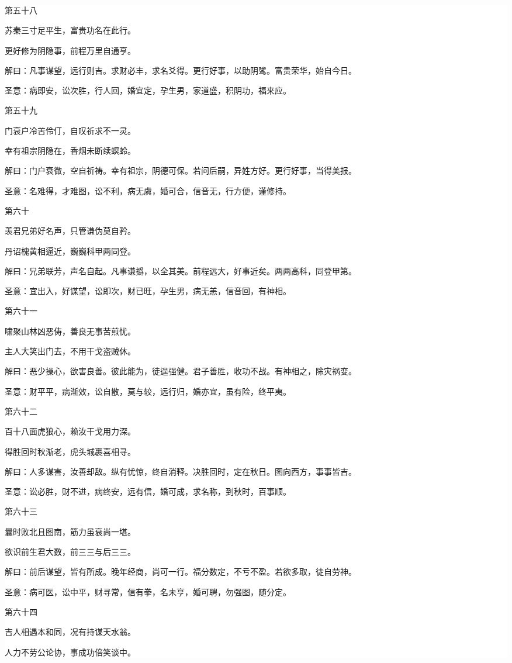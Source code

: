 第五十八  

苏秦三寸足平生，富贵功名在此行。  

更好修为阴隐事，前程万里自通亨。  

解曰：凡事谋望，远行则吉。求财必丰，求名爻得。更行好事，以助阴骘。富贵荣华，始自今日。  

圣意：病即安，讼次胜，行人回，婚宜定，孕生男，家道盛，积阴功，福来应。  

第五十九  

门衰户冷苦伶仃，自叹祈求不一灵。  

幸有祖宗阴隐在，香烟未断续螟蛉。  

解曰：门户衰微，空自祈祷。幸有祖宗，阴德可保。若问后嗣，异姓方好。更行好事，当得美报。  

圣意：名难得，才难图，讼不利，病无虞，婚可合，信音无，行方便，谨修持。  

第六十  

羡君兄弟好名声，只管谦伪莫自矜。  

丹诏槐黄相逼近，巍巍科甲两同登。  

解曰：兄弟联芳，声名自起。凡事谦撝，以全其美。前程远大，好事近矣。两两高科，同登甲第。  

圣意：宜出入，好谋望，讼即次，财已旺，孕生男，病无恙，信音回，有神相。  

第六十一  

啸聚山林凶恶俦，善良无事苦煎忧。  

主人大笑出门去，不用干戈盗贼休。  

解曰：恶少操心，欲害良善。彼此能为，徒逞强健。君子善胜，收功不战。有神相之，除灾祸变。  

圣意：财平平，病渐效，讼自散，莫与较，远行归，婚亦宜，虽有险，终平夷。  

第六十二  

百十八面虎狼心，赖汝干戈用力深。  

得胜回时秋渐老，虎头城裹喜相寻。  

解曰：人多谋害，汝善却敌。纵有忧惊，终自消释。决胜回时，定在秋日。图向西方，事事皆吉。  

圣意：讼必胜，财不进，病终安，远有信，婚可成，求名称，到秋时，百事顺。  

第六十三  

曩时败北且图南，筋力虽衰尚一堪。  

欲识前生君大数，前三三与后三三。  

解曰：前后谋望，皆有所成。晚年经商，尚可一行。福分数定，不亏不盈。若欲多取，徒自劳神。  

圣意：病可医，讼中平，财寻常，信有拳，名未亨，婚可聘，勿强图，随分定。  

第六十四  

吉人相遇本和同，况有持谋天水翁。  

人力不劳公论协，事成功倍笑谈中。  
